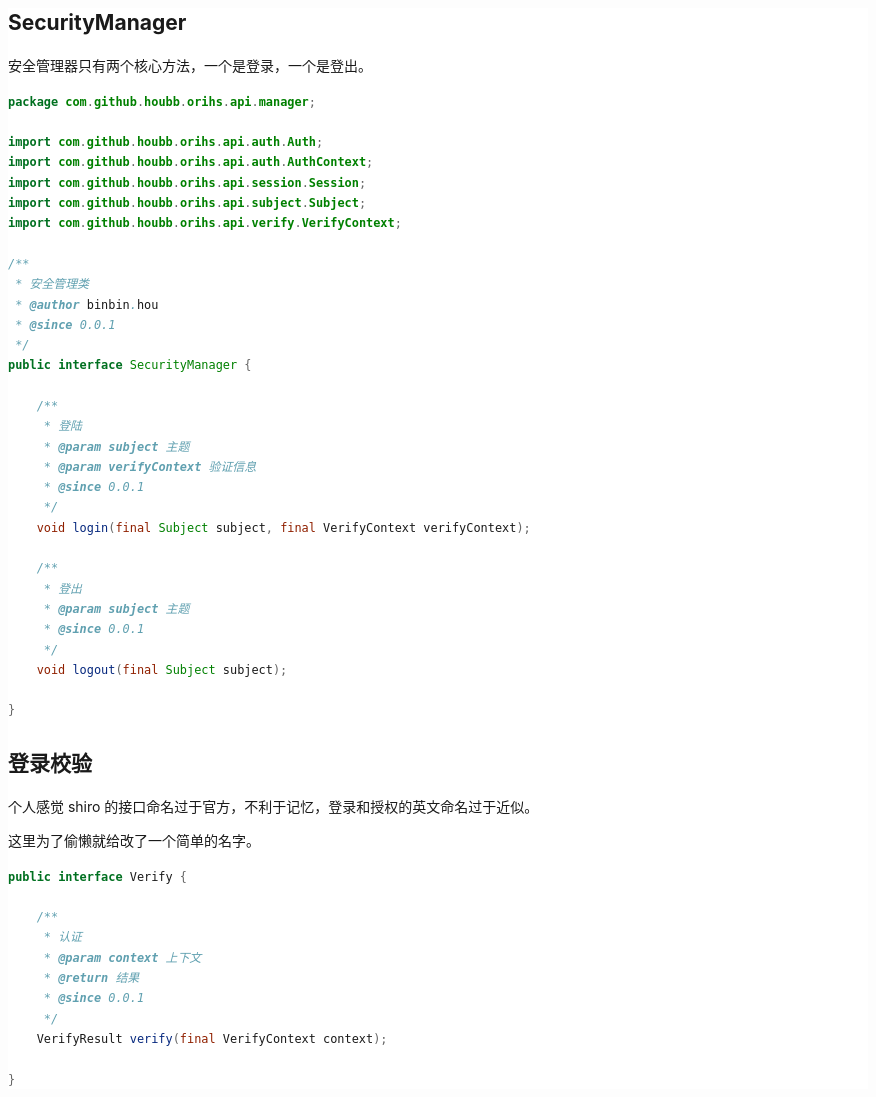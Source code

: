 
## SecurityManager

安全管理器只有两个核心方法，一个是登录，一个是登出。

```java
package com.github.houbb.orihs.api.manager;

import com.github.houbb.orihs.api.auth.Auth;
import com.github.houbb.orihs.api.auth.AuthContext;
import com.github.houbb.orihs.api.session.Session;
import com.github.houbb.orihs.api.subject.Subject;
import com.github.houbb.orihs.api.verify.VerifyContext;

/**
 * 安全管理类
 * @author binbin.hou
 * @since 0.0.1
 */
public interface SecurityManager {

    /**
     * 登陆
     * @param subject 主题
     * @param verifyContext 验证信息
     * @since 0.0.1
     */
    void login(final Subject subject, final VerifyContext verifyContext);

    /**
     * 登出
     * @param subject 主题
     * @since 0.0.1
     */
    void logout(final Subject subject);

}
```

## 登录校验

个人感觉 shiro 的接口命名过于官方，不利于记忆，登录和授权的英文命名过于近似。

这里为了偷懒就给改了一个简单的名字。

```java
public interface Verify {

    /**
     * 认证
     * @param context 上下文
     * @return 结果
     * @since 0.0.1
     */
    VerifyResult verify(final VerifyContext context);

}
```
